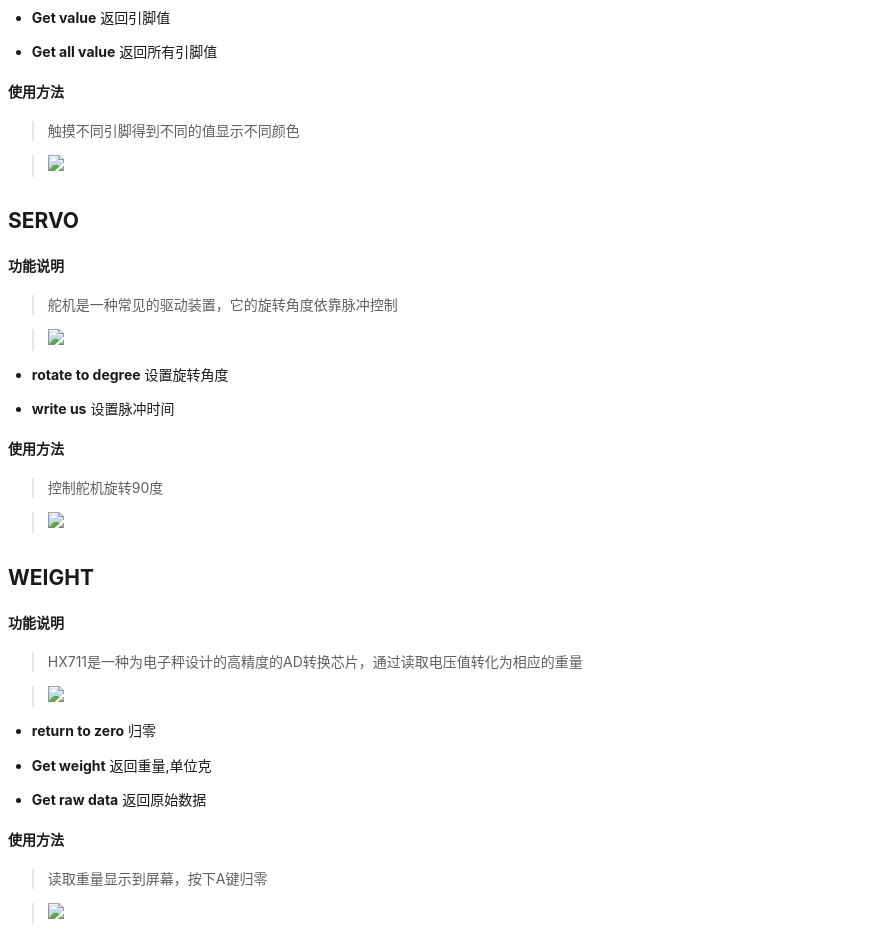* __Get value__
返回引脚值

* __Get all value__
返回所有引脚值

#### 使用方法

>触摸不同引脚得到不同的值显示不同颜色

><img src="/image/Units/MAKEY_user.gif" width="50%"> 

## SERVO

#### 功能说明

>舵机是一种常见的驱动装置，它的旋转角度依靠脉冲控制

><img src="/image/Units/SERVO.webp" width="40%"> 

* __rotate to degree__
设置旋转角度

* __write us__
设置脉冲时间

#### 使用方法

>控制舵机旋转90度

><img src="/image/Units/SERVO_user.gif" width="50%"> 

## WEIGHT

#### 功能说明

>HX711是一种为电子秤设计的高精度的AD转换芯片，通过读取电压值转化为相应的重量

><img src="/image/Units/WEIGHT.webp" width="40%"> 

* __return to zero__
归零

* __Get weight__
返回重量,单位克

* __Get raw data__
返回原始数据

#### 使用方法

>读取重量显示到屏幕，按下A键归零

><img src="/image/Units/WEIGHT_user.gif" width="50%"> 
